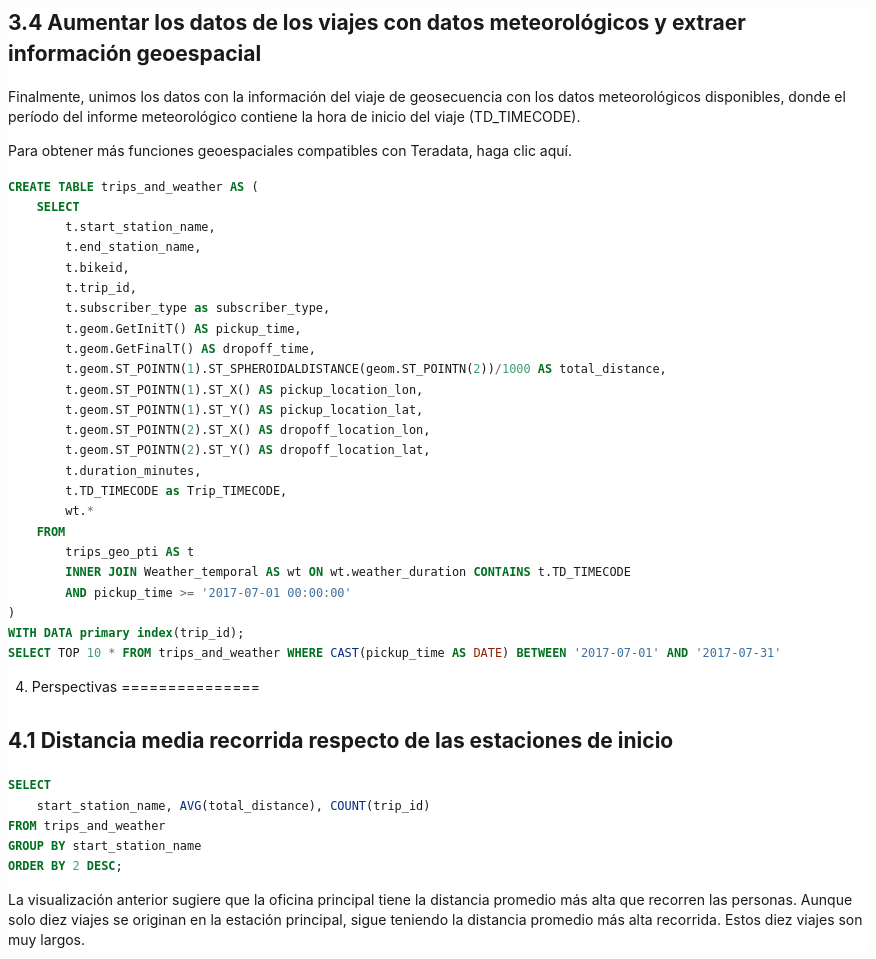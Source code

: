 3.4 Aumentar los datos de los viajes con datos meteorológicos y extraer información geoespacial
-----------------------------------------------------------------------------------------------

Finalmente, unimos los datos con la información del viaje de geosecuencia con los datos meteorológicos disponibles, donde el período del informe meteorológico contiene la hora de inicio del viaje (TD\_TIMECODE).

Para obtener más funciones geoespaciales compatibles con Teradata, haga clic aquí.

```sql
CREATE TABLE trips_and_weather AS (
    SELECT 
        t.start_station_name,
        t.end_station_name,
        t.bikeid,
        t.trip_id,
        t.subscriber_type as subscriber_type,
        t.geom.GetInitT() AS pickup_time,
        t.geom.GetFinalT() AS dropoff_time,
        t.geom.ST_POINTN(1).ST_SPHEROIDALDISTANCE(geom.ST_POINTN(2))/1000 AS total_distance,
        t.geom.ST_POINTN(1).ST_X() AS pickup_location_lon,
        t.geom.ST_POINTN(1).ST_Y() AS pickup_location_lat,
        t.geom.ST_POINTN(2).ST_X() AS dropoff_location_lon,
        t.geom.ST_POINTN(2).ST_Y() AS dropoff_location_lat,        
        t.duration_minutes,
        t.TD_TIMECODE as Trip_TIMECODE,
        wt.*
    FROM 
        trips_geo_pti AS t
        INNER JOIN Weather_temporal AS wt ON wt.weather_duration CONTAINS t.TD_TIMECODE
        AND pickup_time >= '2017-07-01 00:00:00'
)
WITH DATA primary index(trip_id);
SELECT TOP 10 * FROM trips_and_weather WHERE CAST(pickup_time AS DATE) BETWEEN '2017-07-01' AND '2017-07-31'
```

4. Perspectivas
===============

4.1 Distancia media recorrida respecto de las estaciones de inicio
------------------------------------------------------------------

```sql
SELECT
    start_station_name, AVG(total_distance), COUNT(trip_id)
FROM trips_and_weather
GROUP BY start_station_name
ORDER BY 2 DESC;
```

La visualización anterior sugiere que la oficina principal tiene la distancia promedio más alta que recorren las personas. Aunque solo diez viajes se originan en la estación principal, sigue teniendo la distancia promedio más alta recorrida. Estos diez viajes son muy largos.

